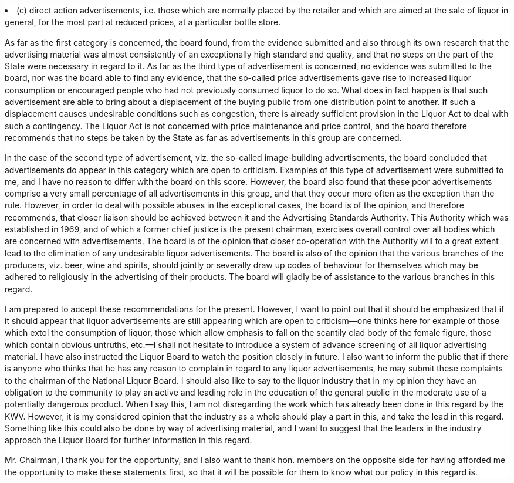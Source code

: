 <li>(c) direct action advertisements, i.e. those which are normally placed by the retailer and which are aimed at the sale of liquor in general, for the most part at reduced prices, at a particular bottle store.</li>

</ol>

<p>As far as the first category is concerned, the board found, from the evidence submitted and also through its own research that the advertising material was almost consistently of an exceptionally high standard and quality, and that no steps on the part of the State were necessary in regard to it. As far as the third type of advertisement is concerned, no evidence was submitted to the board, nor was the board able to find any evidence, that the so-called price advertisements gave rise to increased liquor consumption or encouraged people who had not previously consumed liquor to do so. What does in fact happen is that such advertisement are able to bring about a displacement of the buying public from one distribution point to another. If such a displacement causes undesirable conditions such as congestion, there is already sufficient provision in the Liquor Act to deal with such a contingency. The Liquor Act is not concerned with price maintenance and price control, and the board therefore recommends that no steps be taken by the State as far as advertisements in this group are concerned.</p>

<p>In the case of the second type of advertisement, viz. the so-called image-building advertisements, the board concluded that advertisements do appear in this category which are open to criticism. Examples of this type of advertisement were submitted to me, and I have no reason to differ with the board on this score. However, the board also found that these poor advertisements comprise a very small percentage of all advertisements in this group, and that they occur more often as the exception than the rule. However, in order to deal with possible abuses in the exceptional cases, the board is of the opinion, and therefore recommends, that closer liaison should be achieved between it and the Advertising Standards Authority. This Authority which was established in 1969, and of which a former chief justice is the present chairman, exercises overall control over all bodies which are concerned with advertisements. The board is of the opinion that closer co-operation with the Authority will to a great extent lead to the elimination of any undesirable liquor advertisements. The board is also of the opinion that the various branches of the producers, viz. beer, wine and spirits, should jointly or severally draw up codes of behaviour for themselves which may be adhered to religiously in the advertising of their products. The board will gladly be of assistance to the various branches in this regard.</p>

<p>I am prepared to accept these recommendations for the present. However, I want to point out that it should be emphasized that if it should appear that liquor advertisements are still appearing which are open to criticism&#x2014;one thinks here for example of those which extol the consumption of liquor, those which allow emphasis to fall on the scantily clad body of the female figure, those which contain obvious untruths, etc.&#x2014;I shall not hesitate to introduce a system of advance screening of all liquor advertising material. I have also instructed the Liquor Board to watch the position closely in future. I also want to inform the public that if there is anyone who thinks that he has any reason to complain in regard to any liquor advertisements, he may submit these complaints to the chairman of the National Liquor Board. <span class="col_6261-6262" refersTo="page_0821"/>I should also like to say to the liquor industry that in my opinion they have an obligation to the community to play an active and leading role in the education of the general public in the moderate use of a potentially dangerous product. When I say this, I am not disregarding the work which has already been done in this regard by the KWV. However, it is my considered opinion that the industry as a whole should play a part in this, and take the lead in this regard. Something like this could also be done by way of advertising material, and I want to suggest that the leaders in the industry approach the Liquor Board for further information in this regard.</p>

<p>Mr. Chairman, I thank you for the opportunity, and I also want to thank hon. members on the opposite side for having afforded me the opportunity to make these statements first, so that it will be possible for them to know what our policy in this regard is.</p>
